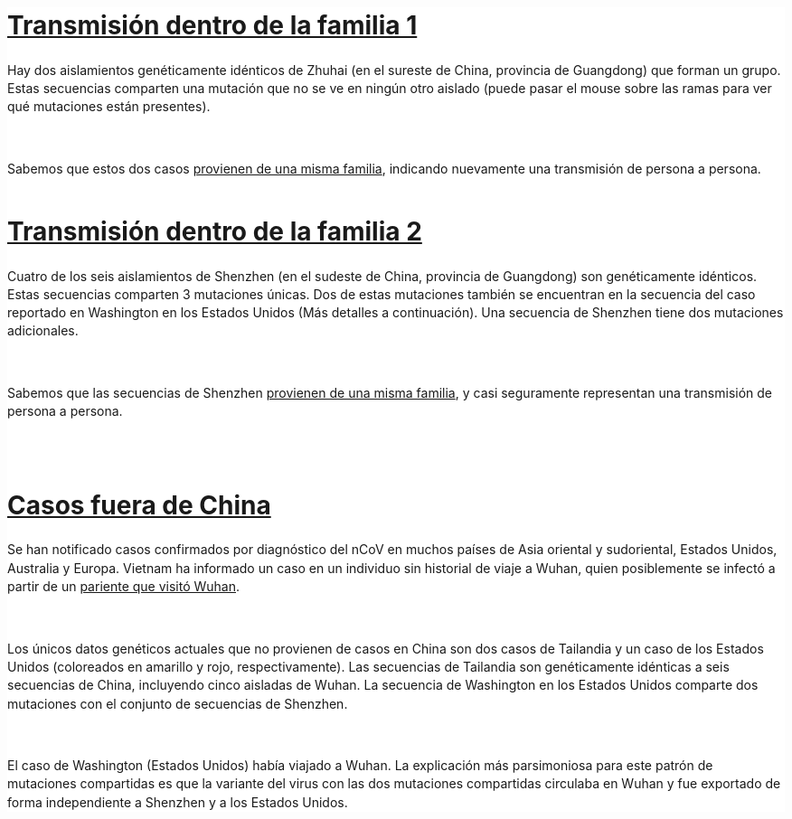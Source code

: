# [Transmisión dentro de la familia 1](https://nextstrain.org/2020-01-25/ncov?m=div&d=tree&f_location=Zhuhai)

Hay dos aislamientos genéticamente idénticos de Zhuhai (en el sureste de China, provincia de Guangdong) que forman un grupo. Estas secuencias comparten una mutación que no se ve en ningún otro aislado (puede pasar el mouse sobre las ramas para ver qué mutaciones están presentes).

<br>

Sabemos que estos dos casos [provienen de una misma familia](https://twitter.com/JingLu_LuJing/status/1220143773532880896), indicando nuevamente una transmisión de persona a persona.

# [Transmisión dentro de la familia 2](https://nextstrain.org/ncov/2020-01-25?m=div&d=tree&f_location=Shenzhen)

Cuatro de los seis aislamientos de Shenzhen (en el sudeste de China, provincia de Guangdong) son genéticamente idénticos.
Estas secuencias comparten 3 mutaciones únicas.
Dos de estas mutaciones también se encuentran en la secuencia del caso reportado en Washington en los Estados Unidos (Más detalles a continuación).
Una secuencia de Shenzhen tiene dos mutaciones adicionales.

<br>

Sabemos que las secuencias de Shenzhen [provienen de una misma familia](https://www.thelancet.com/journals/lancet/article/PIIS0140-6736(20)30154-9/fulltext), y casi seguramente representan una transmisión de persona a persona.

<br>


# [Casos fuera de China](https://nextstrain.org/ncov/2020-01-25?c=country&d=tree&m=div)

Se han notificado casos confirmados por diagnóstico del nCoV en muchos países de Asia oriental y sudoriental, Estados Unidos, Australia y Europa.
Vietnam ha informado un caso en un individuo sin historial de viaje a Wuhan, quien posiblemente se infectó a partir de un [pariente que visitó Wuhan](https://www.aljazeera.com/news/2020/01/china-coronavirus-outbreak-latest-updates-200123133559818.html).

<br>

Los únicos datos genéticos actuales que no provienen de casos en China son dos casos de Tailandia y un caso de los Estados Unidos (coloreados en amarillo y rojo, respectivamente). Las secuencias de Tailandia son genéticamente idénticas a seis secuencias de China, incluyendo cinco aisladas de Wuhan.
La secuencia de Washington en los Estados Unidos comparte dos mutaciones con el conjunto de secuencias de Shenzhen.

<br>

El caso de Washington (Estados Unidos) había viajado a Wuhan.
La explicación más parsimoniosa para este patrón de mutaciones compartidas es que la variante del virus con las dos mutaciones compartidas circulaba en Wuhan y fue exportado de forma independiente a Shenzhen y a los Estados Unidos.
